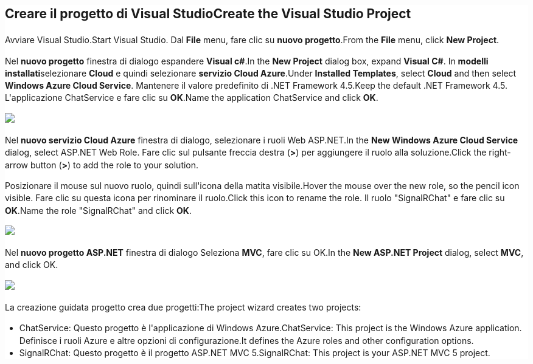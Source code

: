
## <a name="create-the-visual-studio-project"></a><span data-ttu-id="02aa4-139">Creare il progetto di Visual Studio</span><span class="sxs-lookup"><span data-stu-id="02aa4-139">Create the Visual Studio Project</span></span>

<span data-ttu-id="02aa4-140">Avviare Visual Studio.</span><span class="sxs-lookup"><span data-stu-id="02aa4-140">Start Visual Studio.</span></span> <span data-ttu-id="02aa4-141">Dal **File** menu, fare clic su **nuovo progetto**.</span><span class="sxs-lookup"><span data-stu-id="02aa4-141">From the **File** menu, click **New Project**.</span></span>

<span data-ttu-id="02aa4-142">Nel **nuovo progetto** finestra di dialogo espandere **Visual c#**.</span><span class="sxs-lookup"><span data-stu-id="02aa4-142">In the **New Project** dialog box, expand **Visual C#**.</span></span> <span data-ttu-id="02aa4-143">In **modelli installati**selezionare **Cloud** e quindi selezionare **servizio Cloud Azure**.</span><span class="sxs-lookup"><span data-stu-id="02aa4-143">Under **Installed Templates**, select **Cloud** and then select **Windows Azure Cloud Service**.</span></span> <span data-ttu-id="02aa4-144">Mantenere il valore predefinito di .NET Framework 4.5.</span><span class="sxs-lookup"><span data-stu-id="02aa4-144">Keep the default .NET Framework 4.5.</span></span> <span data-ttu-id="02aa4-145">L'applicazione ChatService e fare clic su **OK**.</span><span class="sxs-lookup"><span data-stu-id="02aa4-145">Name the application ChatService and click **OK**.</span></span>

![](scaleout-with-windows-azure-service-bus/_static/image4.png)

<span data-ttu-id="02aa4-146">Nel **nuovo servizio Cloud Azure** finestra di dialogo, selezionare i ruoli Web ASP.NET.</span><span class="sxs-lookup"><span data-stu-id="02aa4-146">In the **New Windows Azure Cloud Service** dialog, select ASP.NET Web Role.</span></span> <span data-ttu-id="02aa4-147">Fare clic sul pulsante freccia destra (**&gt;**) per aggiungere il ruolo alla soluzione.</span><span class="sxs-lookup"><span data-stu-id="02aa4-147">Click the right-arrow button (**&gt;**) to add the role to your solution.</span></span>

<span data-ttu-id="02aa4-148">Posizionare il mouse sul nuovo ruolo, quindi sull'icona della matita visibile.</span><span class="sxs-lookup"><span data-stu-id="02aa4-148">Hover the mouse over the new role, so the pencil icon visible.</span></span> <span data-ttu-id="02aa4-149">Fare clic su questa icona per rinominare il ruolo.</span><span class="sxs-lookup"><span data-stu-id="02aa4-149">Click this icon to rename the role.</span></span> <span data-ttu-id="02aa4-150">Il ruolo "SignalRChat" e fare clic su **OK**.</span><span class="sxs-lookup"><span data-stu-id="02aa4-150">Name the role "SignalRChat" and click **OK**.</span></span>

![](scaleout-with-windows-azure-service-bus/_static/image5.png)

<span data-ttu-id="02aa4-151">Nel **nuovo progetto ASP.NET** finestra di dialogo Seleziona **MVC**, fare clic su OK.</span><span class="sxs-lookup"><span data-stu-id="02aa4-151">In the **New ASP.NET Project** dialog, select **MVC**, and click OK.</span></span>

![](scaleout-with-windows-azure-service-bus/_static/image6.png)

<span data-ttu-id="02aa4-152">La creazione guidata progetto crea due progetti:</span><span class="sxs-lookup"><span data-stu-id="02aa4-152">The project wizard creates two projects:</span></span>

- <span data-ttu-id="02aa4-153">ChatService: Questo progetto è l'applicazione di Windows Azure.</span><span class="sxs-lookup"><span data-stu-id="02aa4-153">ChatService: This project is the Windows Azure application.</span></span> <span data-ttu-id="02aa4-154">Definisce i ruoli Azure e altre opzioni di configurazione.</span><span class="sxs-lookup"><span data-stu-id="02aa4-154">It defines the Azure roles and other configuration options.</span></span>
- <span data-ttu-id="02aa4-155">SignalRChat: Questo progetto è il progetto ASP.NET MVC 5.</span><span class="sxs-lookup"><span data-stu-id="02aa4-155">SignalRChat: This project is your ASP.NET MVC 5 project.</span></span>
